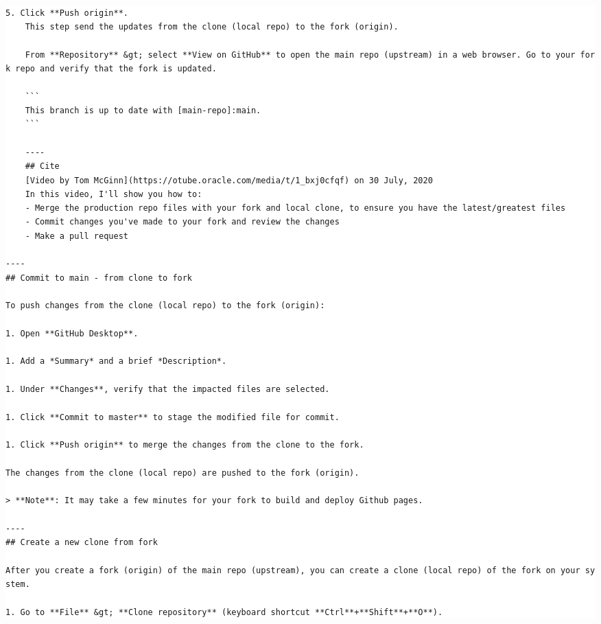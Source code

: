 	5. Click **Push origin**.   
		This step send the updates from the clone (local repo) to the fork (origin).

		From **Repository** &gt; select **View on GitHub** to open the main repo (upstream) in a web browser. Go to your fork repo and verify that the fork is updated.

		```
		This branch is up to date with [main-repo]:main.
		```

		----
		## Cite
		[Video by Tom McGinn](https://otube.oracle.com/media/t/1_bxj0cfqf) on 30 July, 2020   
		In this video, I'll show you how to:  
		- Merge the production repo files with your fork and local clone, to ensure you have the latest/greatest files  
		- Commit changes you've made to your fork and review the changes  
		- Make a pull request

	----
	## Commit to main - from clone to fork

	To push changes from the clone (local repo) to the fork (origin):

	1. Open **GitHub Desktop**.

	1. Add a *Summary* and a brief *Description*.

	1. Under **Changes**, verify that the impacted files are selected.

	1. Click **Commit to master** to stage the modified file for commit.

	1. Click **Push origin** to merge the changes from the clone to the fork.

	The changes from the clone (local repo) are pushed to the fork (origin).

	> **Note**: It may take a few minutes for your fork to build and deploy Github pages.

	----
	## Create a new clone from fork

	After you create a fork (origin) of the main repo (upstream), you can create a clone (local repo) of the fork on your system.

	1. Go to **File** &gt; **Clone repository** (keyboard shortcut **Ctrl**+**Shift**+**O**).

